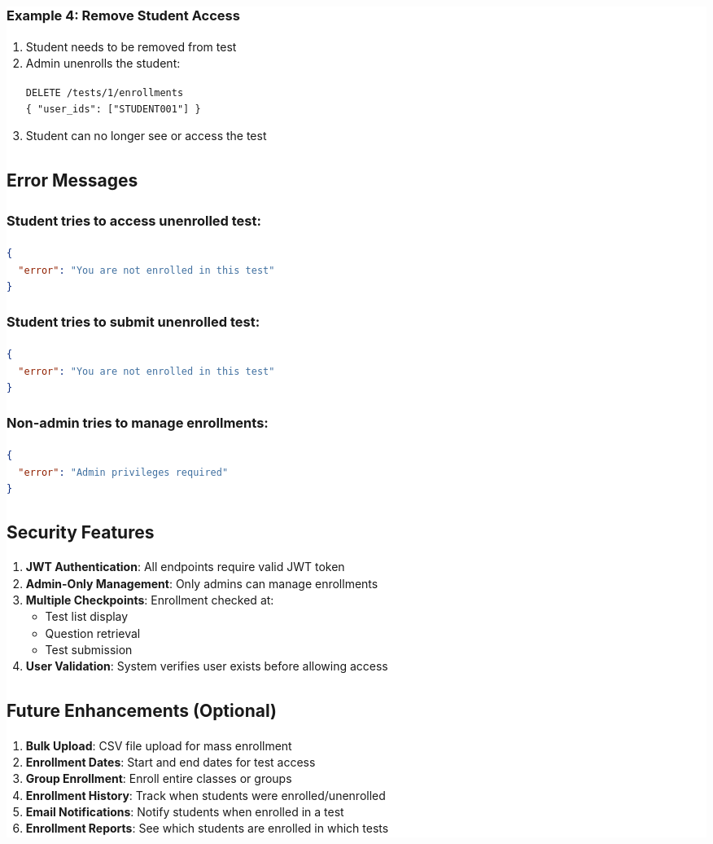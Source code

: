 ### Example 4: Remove Student Access

1. Student needs to be removed from test
2. Admin unenrolls the student:
   ```
   DELETE /tests/1/enrollments
   { "user_ids": ["STUDENT001"] }
   ```
3. Student can no longer see or access the test

## Error Messages

### Student tries to access unenrolled test:

```json
{
  "error": "You are not enrolled in this test"
}
```

### Student tries to submit unenrolled test:

```json
{
  "error": "You are not enrolled in this test"
}
```

### Non-admin tries to manage enrollments:

```json
{
  "error": "Admin privileges required"
}
```

## Security Features

1. **JWT Authentication**: All endpoints require valid JWT token
2. **Admin-Only Management**: Only admins can manage enrollments
3. **Multiple Checkpoints**: Enrollment checked at:
   - Test list display
   - Question retrieval
   - Test submission
4. **User Validation**: System verifies user exists before allowing access

## Future Enhancements (Optional)

1. **Bulk Upload**: CSV file upload for mass enrollment
2. **Enrollment Dates**: Start and end dates for test access
3. **Group Enrollment**: Enroll entire classes or groups
4. **Enrollment History**: Track when students were enrolled/unenrolled
5. **Email Notifications**: Notify students when enrolled in a test
6. **Enrollment Reports**: See which students are enrolled in which tests
